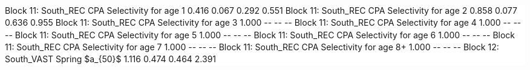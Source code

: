   </tr>
  <tr>
   <td style="text-align:left;"> Block 11: South_REC CPA Selectivity for age 1 </td>
   <td style="text-align:right;"> 0.416 </td>
   <td style="text-align:right;"> 0.067 </td>
   <td style="text-align:right;"> 0.292 </td>
   <td style="text-align:right;"> 0.551 </td>
  </tr>
  <tr>
   <td style="text-align:left;"> Block 11: South_REC CPA Selectivity for age 2 </td>
   <td style="text-align:right;"> 0.858 </td>
   <td style="text-align:right;"> 0.077 </td>
   <td style="text-align:right;"> 0.636 </td>
   <td style="text-align:right;"> 0.955 </td>
  </tr>
  <tr>
   <td style="text-align:left;"> Block 11: South_REC CPA Selectivity for age 3 </td>
   <td style="text-align:right;"> 1.000 </td>
   <td style="text-align:right;"> -- </td>
   <td style="text-align:right;"> -- </td>
   <td style="text-align:right;"> -- </td>
  </tr>
  <tr>
   <td style="text-align:left;"> Block 11: South_REC CPA Selectivity for age 4 </td>
   <td style="text-align:right;"> 1.000 </td>
   <td style="text-align:right;"> -- </td>
   <td style="text-align:right;"> -- </td>
   <td style="text-align:right;"> -- </td>
  </tr>
  <tr>
   <td style="text-align:left;"> Block 11: South_REC CPA Selectivity for age 5 </td>
   <td style="text-align:right;"> 1.000 </td>
   <td style="text-align:right;"> -- </td>
   <td style="text-align:right;"> -- </td>
   <td style="text-align:right;"> -- </td>
  </tr>
  <tr>
   <td style="text-align:left;"> Block 11: South_REC CPA Selectivity for age 6 </td>
   <td style="text-align:right;"> 1.000 </td>
   <td style="text-align:right;"> -- </td>
   <td style="text-align:right;"> -- </td>
   <td style="text-align:right;"> -- </td>
  </tr>
  <tr>
   <td style="text-align:left;"> Block 11: South_REC CPA Selectivity for age 7 </td>
   <td style="text-align:right;"> 1.000 </td>
   <td style="text-align:right;"> -- </td>
   <td style="text-align:right;"> -- </td>
   <td style="text-align:right;"> -- </td>
  </tr>
  <tr>
   <td style="text-align:left;"> Block 11: South_REC CPA Selectivity for age 8+ </td>
   <td style="text-align:right;"> 1.000 </td>
   <td style="text-align:right;"> -- </td>
   <td style="text-align:right;"> -- </td>
   <td style="text-align:right;"> -- </td>
  </tr>
  <tr>
   <td style="text-align:left;"> Block 12: South_VAST Spring $a_{50}$ </td>
   <td style="text-align:right;"> 1.116 </td>
   <td style="text-align:right;"> 0.474 </td>
   <td style="text-align:right;"> 0.464 </td>
   <td style="text-align:right;"> 2.391 </td>
  </tr>